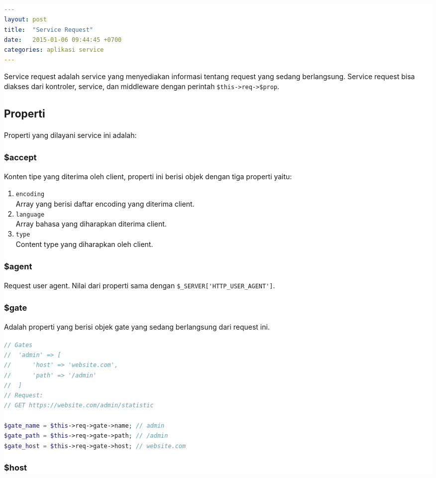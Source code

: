 ```yaml
---
layout: post
title:  "Service Request"
date:   2015-01-06 09:44:45 +0700
categories: aplikasi service
---
```


Service request adalah service yang menyediakan informasi tentang request yang
sedang berlangsung. Service request bisa diakses dari kontroler, service, dan
middleware dengan perintah `$this->req->$prop`.

## Properti

Properti yang dilayani service ini adalah:

### $accept

Konten tipe yang diterima oleh client, properti ini berisi objek dengan tiga properti
yaitu:

1. `encoding`  
   Array yang berisi daftar encoding yang diterima client.
1. `language`  
   Array bahasa yang diharapkan diterima client.
1. `type`  
   Content type yang diharapkan oleh client.

### $agent

Request user agent. Nilai dari properti sama dengan `$_SERVER['HTTP_USER_AGENT']`.

### $gate

Adalah properti yang berisi objek gate yang sedang berlangsung dari request ini.

```php
// Gates
//  'admin' => [
//      'host' => 'website.com',
//      'path' => '/admin'
//  ]
// Request:
// GET https://website.com/admin/statistic

$gate_name = $this->req->gate->name; // admin
$gate_path = $this->req->gate->path; // /admin
$gate_host = $this->req->gate->host; // website.com
```

### $host

